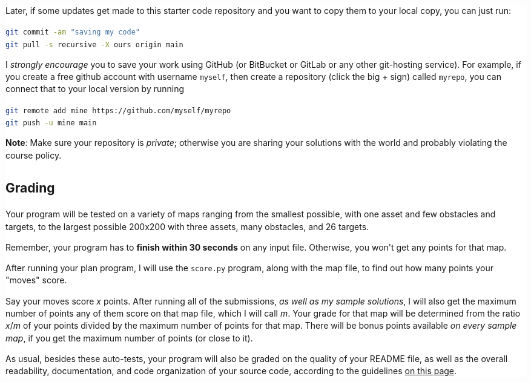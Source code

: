 Later, if some updates get made to this starter code repository and you
want to copy them to your local copy, you can just run:

```bash
git commit -am "saving my code"
git pull -s recursive -X ours origin main
```

I *strongly encourage* you to save your work using GitHub (or BitBucket
or GitLab or any other git-hosting service). For example, if you create
a free github account with username `myself`, then create a repository
(click the big + sign) called `myrepo`, you can connect that to your
local version by running

```bash
git remote add mine https://github.com/myself/myrepo
git push -u mine main
```

**Note**: Make sure your repository is *private*; otherwise you are
sharing your solutions with the world and probably violating the course
policy.

## Grading

Your program will be tested on a variety of maps ranging from the
smallest possible, with one asset and few obstacles and targets, to the
largest possible 200x200 with three assets, many obstacles, and 26
targets.

Remember, your program has to **finish within 30 seconds** on any input
file. Otherwise, you won't get any points for that map.

After running your plan program, I will use the `score.py` program,
along with the map file, to find out how many points your "moves"
score.

Say your moves score *x* points. After running all of the
submissions, *as well as my sample solutions*, I will also get the maximum
number of points any of them score on that map file, which I will call
*m*. Your grade for that map will be determined from the ratio
*x*/*m* of your points divided by the maximum number of
points for that map. There will be bonus points available *on every
sample map*, if you get the maximum number of points (or close to it).

As usual, besides these auto-tests, your program will also be graded on
the quality of your README file, as well as the overall
readability, documentation, and code organization of your source code,
according to the guidelines [on this
page](https://www.usna.edu/Users/cs/roche/335/resources/codestyle.php).
